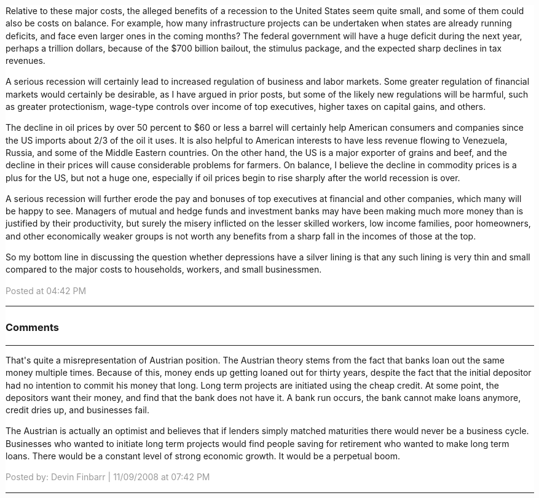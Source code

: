 Relative to these major costs, the alleged benefits of a recession to the United States seem quite small, and some of them could also be costs on balance.  For example, how many infrastructure projects can be undertaken when states are already running deficits, and face even larger ones in the coming months? The federal government will have a huge deficit during the next year, perhaps a trillion dollars, because of the $700 billion bailout, the stimulus package, and the expected sharp declines in tax revenues.

A serious recession will certainly lead to increased regulation of business and labor markets. Some greater regulation of financial markets would certainly be desirable, as I have argued in prior posts, but some of the likely new regulations will be harmful, such as greater protectionism, wage-type controls over income of top executives, higher taxes on capital gains, and others.

The decline in oil prices by over 50 percent to $60 or less a barrel will certainly help American consumers and companies since the US imports about 2/3 of the oil it uses. It is also helpful to American interests to have less revenue flowing to Venezuela, Russia, and some of the Middle Eastern countries. On the other hand, the US is a major exporter of grains and beef, and the decline in their prices will cause considerable problems for farmers. On balance, I believe the decline in commodity prices is a plus for the US, but not a huge one, especially if oil prices begin to rise sharply after the world recession is over.

A serious recession will further erode the pay and bonuses of top executives at financial and other companies, which many will be happy to see. Managers of mutual and hedge funds and investment banks may have been making much more money than is justified by their productivity, but surely the misery inflicted on the lesser skilled workers, low income families, poor homeowners, and other economically weaker groups is not worth any benefits from a sharp fall in the incomes of those at the top.

So my bottom line in discussing the question whether depressions have a silver lining is that any such lining is very thin and small compared to the major costs to households, workers, and small businessmen.

<span style="color:#999">Posted at 04:42 PM</span>



---

### Comments

---

That's quite a misrepresentation of Austrian position.   The Austrian theory stems from the fact that banks loan out the same money multiple times.  Because of this, money ends up getting loaned out for thirty years, despite the fact that the initial depositor had no intention to commit his money that long.  Long term projects are initiated using the cheap credit.  At some point, the depositors want their money, and find that the bank does not have it.  A bank run occurs, the bank cannot make loans anymore, credit dries up, and businesses fail.

The Austrian is actually an optimist and believes that if lenders simply matched maturities there would never be a business cycle.  Businesses who wanted to initiate long term projects would find people saving for retirement who wanted to make long term loans.  There would be a constant level of strong economic growth.  It would be a perpetual boom.

<span style="color:#999">Posted by: Devin Finbarr | 11/09/2008 at 07:42 PM</span>

---
